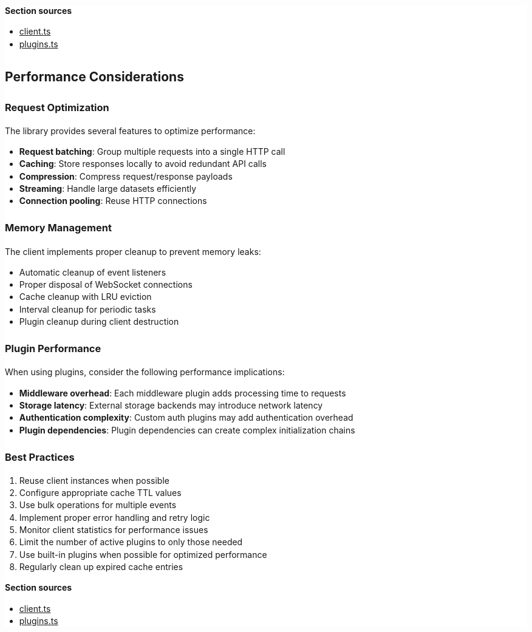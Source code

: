 **Section sources**
- [client.ts](file://packages/audit-client/src/core/client.ts#L600-L700)
- [plugins.ts](file://packages/audit-client/src/infrastructure/plugins.ts#L1-L650)

## Performance Considerations

### Request Optimization

The library provides several features to optimize performance:

- **Request batching**: Group multiple requests into a single HTTP call
- **Caching**: Store responses locally to avoid redundant API calls
- **Compression**: Compress request/response payloads
- **Streaming**: Handle large datasets efficiently
- **Connection pooling**: Reuse HTTP connections

### Memory Management

The client implements proper cleanup to prevent memory leaks:

- Automatic cleanup of event listeners
- Proper disposal of WebSocket connections
- Cache cleanup with LRU eviction
- Interval cleanup for periodic tasks
- Plugin cleanup during client destruction

### Plugin Performance

When using plugins, consider the following performance implications:

- **Middleware overhead**: Each middleware plugin adds processing time to requests
- **Storage latency**: External storage backends may introduce network latency
- **Authentication complexity**: Custom auth plugins may add authentication overhead
- **Plugin dependencies**: Plugin dependencies can create complex initialization chains

### Best Practices

1. Reuse client instances when possible
2. Configure appropriate cache TTL values
3. Use bulk operations for multiple events
4. Implement proper error handling and retry logic
5. Monitor client statistics for performance issues
6. Limit the number of active plugins to only those needed
7. Use built-in plugins when possible for optimized performance
8. Regularly clean up expired cache entries

**Section sources**
- [client.ts](file://packages/audit-client/src/core/client.ts#L700-L800)
- [plugins.ts](file://packages/audit-client/src/infrastructure/plugins.ts#L1-L650)